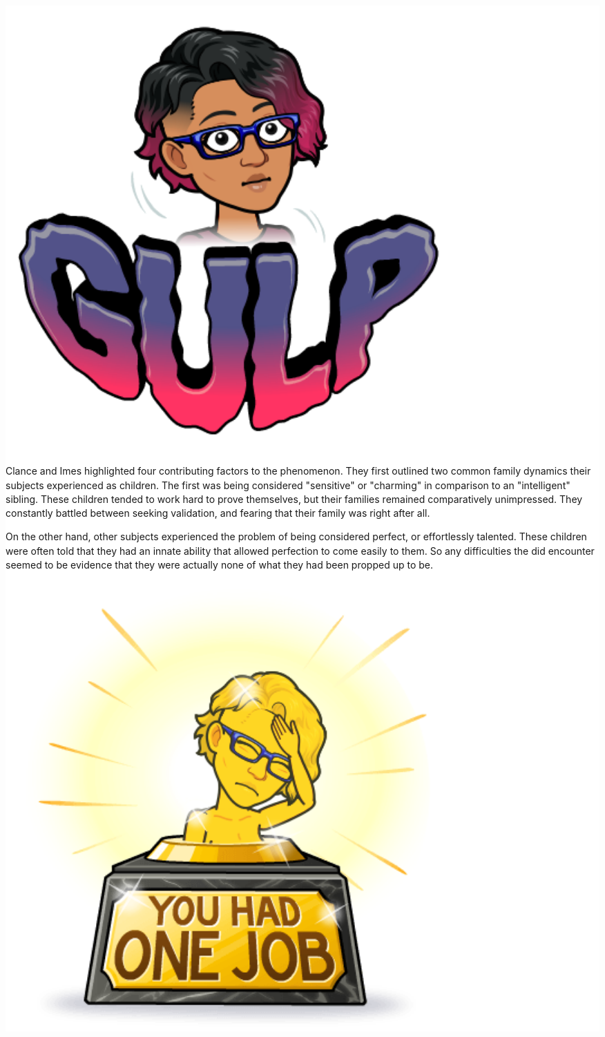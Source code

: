 <img width="75%" src="/imgs/20191219-impostor-syndrome/bitmoji-gulp.png" alt="Cartoon of a person with brown skin and short, black and pink hair, looking anxious with the word GULP written underneath">

<p>
  Clance and Imes highlighted four contributing factors to the phenomenon. They first outlined two common family dynamics their subjects experienced as children. The first was being considered "sensitive" or "charming" in comparison to an "intelligent" sibling. These children tended to work hard to prove themselves, but their families remained comparatively unimpressed. They constantly battled between seeking validation, and fearing that their family was right after all.
</p>

<p>
  On the other hand, other subjects experienced the problem of being considered perfect, or effortlessly talented. These children were often told that they had an innate ability that allowed perfection to come easily to them. So any difficulties the did encounter seemed to be evidence that they were actually none of what they had been propped up to be.
</p>

<img width="75%" src="/imgs/20191219-impostor-syndrome/bitmoji-one-job.png" alt="Cartoon of a trophy with a person smacking their hand against their head. The plaque reads: You Had One Job">
